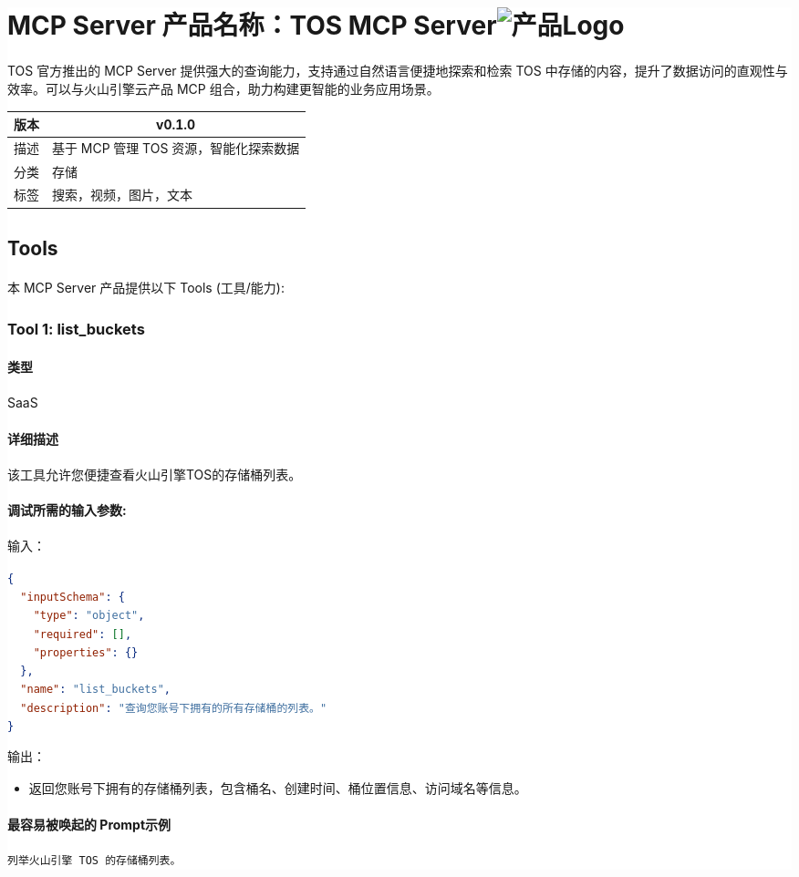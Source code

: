 # MCP Server 产品名称：TOS MCP Server![产品Logo](https://lf3-beecdn.bytetos.com/obj/ies-fe-bee-upload/bee_prod/biz_950/tos_d64ae2c316177f1d1b8108e38c106ae8.svg)

TOS 官方推出的 MCP Server 提供强大的查询能力，支持通过自然语言便捷地探索和检索 TOS 中存储的内容，提升了数据访问的直观性与效率。可以与火山引擎云产品
MCP 组合，助力构建更智能的业务应用场景。

| 版本 | v0.1.0                   | 
|----|--------------------------|
| 描述 | 基于 MCP 管理 TOS 资源，智能化探索数据 |
| 分类 | 存储                       |
| 标签 | 搜索，视频，图片，文本              |

## Tools

本 MCP Server 产品提供以下 Tools (工具/能力):

### Tool 1: list_buckets

#### 类型

SaaS

#### 详细描述

该工具允许您便捷查看火山引擎TOS的存储桶列表。

#### 调试所需的输入参数:

输入：

```json 
{
  "inputSchema": {
    "type": "object",
    "required": [],
    "properties": {}
  },
  "name": "list_buckets",
  "description": "查询您账号下拥有的所有存储桶的列表。"
}
```

输出：

- 返回您账号下拥有的存储桶列表，包含桶名、创建时间、桶位置信息、访问域名等信息。

#### 最容易被唤起的 Prompt示例

```
列举火山引擎 TOS 的存储桶列表。
```
